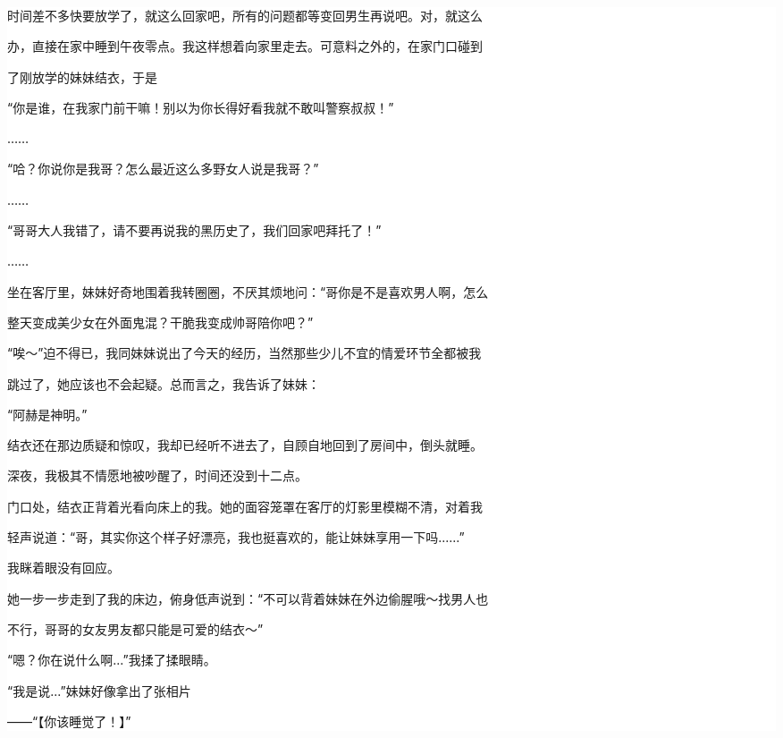 时间差不多快要放学了，就这么回家吧，所有的问题都等变回男生再说吧。对，就这么

办，直接在家中睡到午夜零点。我这样想着向家里走去。可意料之外的，在家门口碰到

了刚放学的妹妹结衣，于是

“你是谁，在我家门前干嘛！别以为你长得好看我就不敢叫警察叔叔！”

……

“哈？你说你是我哥？怎么最近这么多野女人说是我哥？”

……

“哥哥大人我错了，请不要再说我的黑历史了，我们回家吧拜托了！”

……

坐在客厅里，妹妹好奇地围着我转圈圈，不厌其烦地问：“哥你是不是喜欢男人啊，怎么

整天变成美少女在外面鬼混？干脆我变成帅哥陪你吧？”

“唉～”迫不得已，我同妹妹说出了今天的经历，当然那些少儿不宜的情爱环节全都被我

跳过了，她应该也不会起疑。总而言之，我告诉了妹妹：

“阿赫是神明。”

结衣还在那边质疑和惊叹，我却已经听不进去了，自顾自地回到了房间中，倒头就睡。

深夜，我极其不情愿地被吵醒了，时间还没到十二点。

门口处，结衣正背着光看向床上的我。她的面容笼罩在客厅的灯影里模糊不清，对着我

轻声说道：“哥，其实你这个样子好漂亮，我也挺喜欢的，能让妹妹享用一下吗......”

我眯着眼没有回应。

她一步一步走到了我的床边，俯身低声说到：“不可以背着妹妹在外边偷腥哦～找男人也

不行，哥哥的女友男友都只能是可爱的结衣～”

“嗯？你在说什么啊...”我揉了揉眼睛。

“我是说...”妹妹好像拿出了张相片

——“【你该睡觉了！】”


